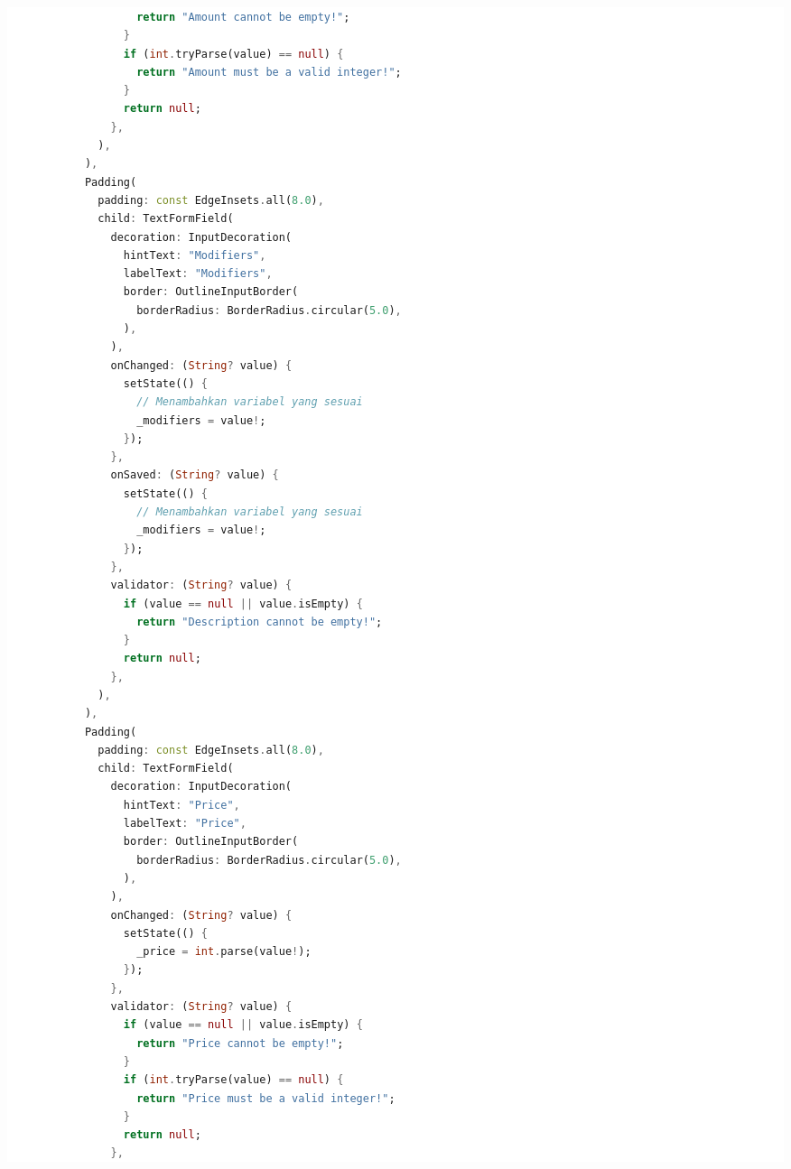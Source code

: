 ```dart
                    return "Amount cannot be empty!";
                  }
                  if (int.tryParse(value) == null) {
                    return "Amount must be a valid integer!";
                  }
                  return null;
                },
              ),
            ),
            Padding(
              padding: const EdgeInsets.all(8.0),
              child: TextFormField(
                decoration: InputDecoration(
                  hintText: "Modifiers",
                  labelText: "Modifiers",
                  border: OutlineInputBorder(
                    borderRadius: BorderRadius.circular(5.0),
                  ),
                ),
                onChanged: (String? value) {
                  setState(() {
                    // Menambahkan variabel yang sesuai
                    _modifiers = value!;
                  });
                },
                onSaved: (String? value) {
                  setState(() {
                    // Menambahkan variabel yang sesuai
                    _modifiers = value!;
                  });
                },
                validator: (String? value) {
                  if (value == null || value.isEmpty) {
                    return "Description cannot be empty!";
                  }
                  return null;
                },
              ),
            ),
            Padding(
              padding: const EdgeInsets.all(8.0),
              child: TextFormField(
                decoration: InputDecoration(
                  hintText: "Price",
                  labelText: "Price",
                  border: OutlineInputBorder(
                    borderRadius: BorderRadius.circular(5.0),
                  ),
                ),
                onChanged: (String? value) {
                  setState(() {
                    _price = int.parse(value!);
                  });
                },
                validator: (String? value) {
                  if (value == null || value.isEmpty) {
                    return "Price cannot be empty!";
                  }
                  if (int.tryParse(value) == null) {
                    return "Price must be a valid integer!";
                  }
                  return null;
                },
```